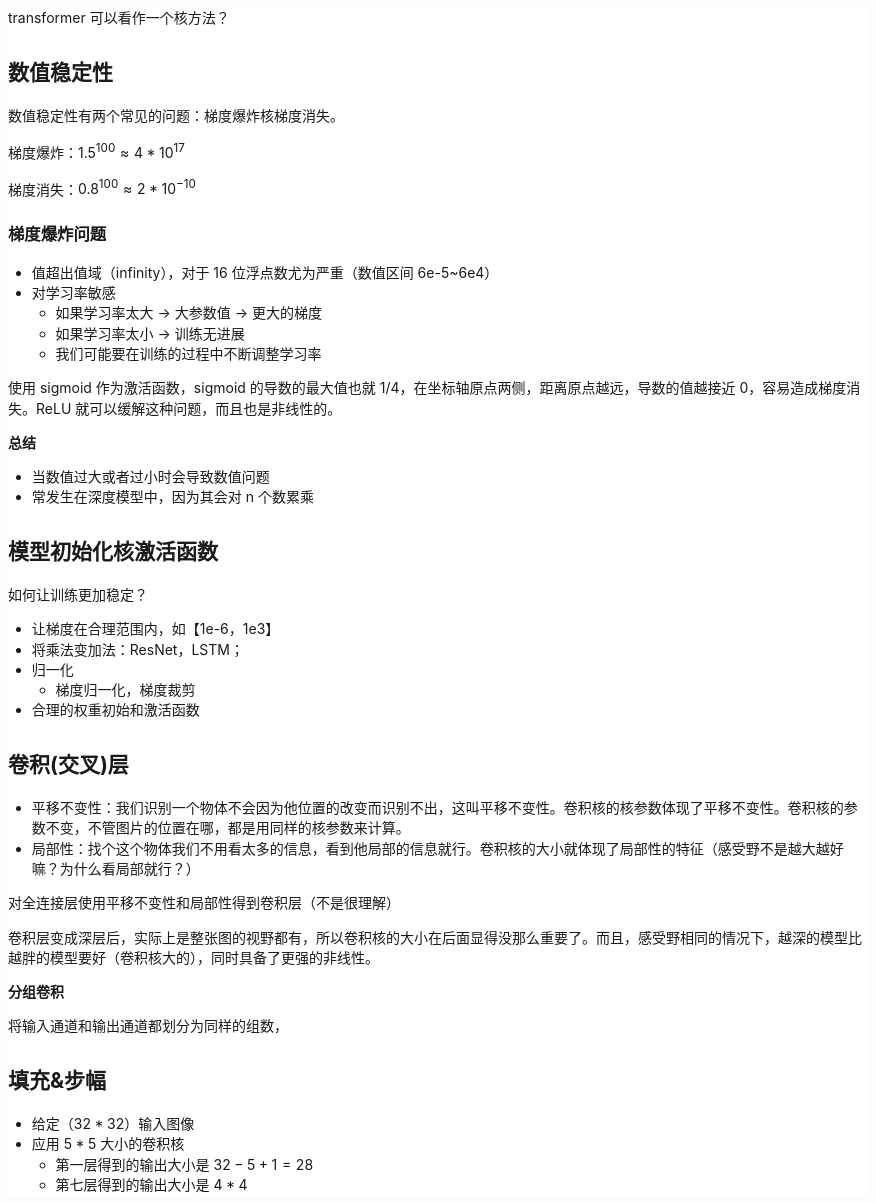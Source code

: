 transformer 可以看作一个核方法？

## 数值稳定性

数值稳定性有两个常见的问题：梯度爆炸核梯度消失。

梯度爆炸：$1.5^{100}≈4*10^{17}$

梯度消失：$0.8^{100}≈2*10^{-10}$

### 梯度爆炸问题

- 值超出值域（infinity），对于 16 位浮点数尤为严重（数值区间 6e-5~6e4）
- 对学习率敏感
    - 如果学习率太大 -> 大参数值 -> 更大的梯度
    - 如果学习率太小 -> 训练无进展
    - 我们可能要在训练的过程中不断调整学习率

使用 sigmoid 作为激活函数，sigmoid 的导数的最大值也就 1/4，在坐标轴原点两侧，距离原点越远，导数的值越接近 0，容易造成梯度消失。ReLU 就可以缓解这种问题，而且也是非线性的。

<b>总结</b>

- 当数值过大或者过小时会导致数值问题
- 常发生在深度模型中，因为其会对 n 个数累乘

## 模型初始化核激活函数

如何让训练更加稳定？

- 让梯度在合理范围内，如【1e-6，1e3】
- 将乘法变加法：ResNet，LSTM；
- 归一化
    - 梯度归一化，梯度裁剪
- 合理的权重初始和激活函数

## 卷积(交叉)层

- 平移不变性：我们识别一个物体不会因为他位置的改变而识别不出，这叫平移不变性。卷积核的核参数体现了平移不变性。卷积核的参数不变，不管图片的位置在哪，都是用同样的核参数来计算。
- 局部性：找个这个物体我们不用看太多的信息，看到他局部的信息就行。卷积核的大小就体现了局部性的特征（感受野不是越大越好嘛？为什么看局部就行？）

对全连接层使用平移不变性和局部性得到卷积层（不是很理解）

卷积层变成深层后，实际上是整张图的视野都有，所以卷积核的大小在后面显得没那么重要了。而且，感受野相同的情况下，越深的模型比越胖的模型要好（卷积核大的），同时具备了更强的非线性。

<b>分组卷积</b>

将输入通道和输出通道都划分为同样的组数，

## 填充&步幅

- 给定（$32*32$）输入图像
- 应用 $5*5$ 大小的卷积核
    - 第一层得到的输出大小是 $32-5+1=28$
    - 第七层得到的输出大小是 $4*4$
